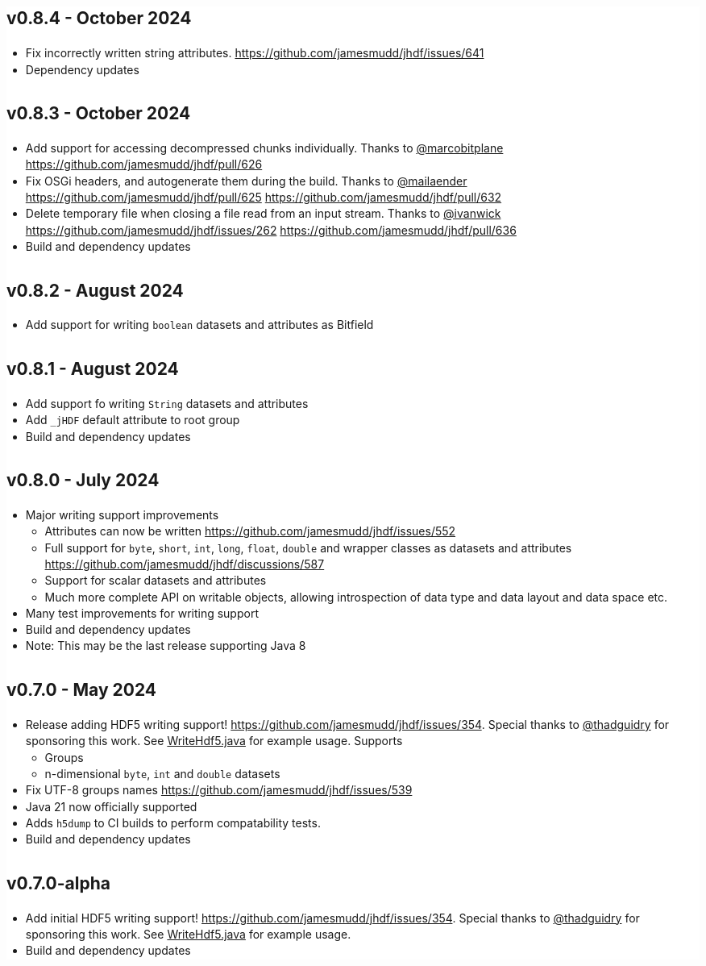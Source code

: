 ## v0.8.4 - October 2024
- Fix incorrectly written string attributes. https://github.com/jamesmudd/jhdf/issues/641
- Dependency updates

## v0.8.3 - October 2024
- Add support for accessing decompressed chunks individually. Thanks to [@marcobitplane](https://github.com/marcobitplane) https://github.com/jamesmudd/jhdf/pull/626
- Fix OSGi headers, and autogenerate them during the build. Thanks to [@mailaender](https://github.com/Mailaender) https://github.com/jamesmudd/jhdf/pull/625 https://github.com/jamesmudd/jhdf/pull/632
- Delete temporary file when closing a file read from an input stream. Thanks to [@ivanwick](https://github.com/ivanwick) https://github.com/jamesmudd/jhdf/issues/262 https://github.com/jamesmudd/jhdf/pull/636
- Build and dependency updates

## v0.8.2 - August 2024
- Add support for writing `boolean` datasets and attributes as Bitfield

## v0.8.1 - August 2024
- Add support fo writing `String` datasets and attributes
- Add `_jHDF` default attribute to root group
- Build and dependency updates

## v0.8.0 - July 2024
- Major writing support improvements
  - Attributes can now be written https://github.com/jamesmudd/jhdf/issues/552
  - Full support for `byte`, `short`, `int`, `long`, `float`, `double` and wrapper classes as datasets and attributes https://github.com/jamesmudd/jhdf/discussions/587
  - Support for scalar datasets and attributes
  - Much more complete API on writable objects, allowing introspection of data type and data layout and data space etc.
- Many test improvements for writing support
- Build and dependency updates
- Note: This may be the last release supporting Java 8

## v0.7.0 - May 2024
- Release adding HDF5 writing support! https://github.com/jamesmudd/jhdf/issues/354. Special thanks to [@thadguidry](https://github.com/thadguidry) for sponsoring this work. See [WriteHdf5.java](jhdf/src/main/java/io/jhdf/examples/WriteHdf5.java) for example usage. Supports
  - Groups
  - n-dimensional `byte`, `int` and `double` datasets
- Fix UTF-8 groups names https://github.com/jamesmudd/jhdf/issues/539
- Java 21 now officially supported
- Adds `h5dump` to CI builds to perform compatability tests.
- Build and dependency updates

## v0.7.0-alpha
- Add initial HDF5 writing support! https://github.com/jamesmudd/jhdf/issues/354. Special thanks to [@thadguidry](https://github.com/thadguidry) for sponsoring this work. See [WriteHdf5.java](jhdf/src/main/java/io/jhdf/examples/WriteHdf5.java) for example usage.
- Build and dependency updates

